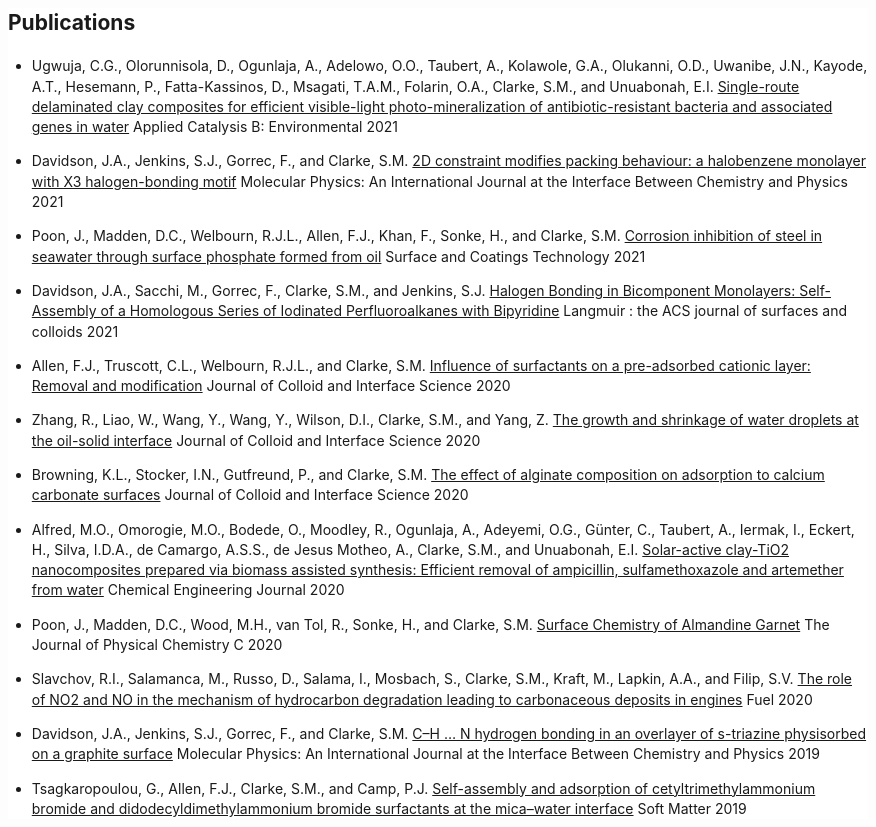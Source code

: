 ## Publications
* Ugwuja, C.G., Olorunnisola, D., Ogunlaja, A., Adelowo, O.O., Taubert, A., Kolawole, G.A., Olukanni, O.D., Uwanibe, J.N., Kayode, A.T., Hesemann, P., Fatta-Kassinos, D., Msagati, T.A.M., Folarin, O.A., Clarke, S.M., and Unuabonah, E.I. [Single-route delaminated clay composites for efficient visible-light photo-mineralization of antibiotic-resistant bacteria and associated genes in water](http://dx.doi.org/10.1016/j.apcatb.2021.120143) Applied Catalysis B: Environmental 2021

* Davidson, J.A., Jenkins, S.J., Gorrec, F., and Clarke, S.M. [2D constraint modifies packing behaviour: a halobenzene monolayer with X3 halogen-bonding motif](http://dx.doi.org/10.1080/00268976.2021.1900940) Molecular Physics: An International Journal at the Interface Between Chemistry and Physics 2021

* Poon, J., Madden, D.C., Welbourn, R.J.L., Allen, F.J., Khan, F., Sonke, H., and Clarke, S.M. [Corrosion inhibition of steel in seawater through surface phosphate formed from oil](http://dx.doi.org/10.1016/j.surfcoat.2021.126970) Surface and Coatings Technology 2021

* Davidson, J.A., Sacchi, M., Gorrec, F., Clarke, S.M., and Jenkins, S.J. [Halogen Bonding in Bicomponent Monolayers: Self-Assembly of a Homologous Series of Iodinated Perfluoroalkanes with Bipyridine](http://dx.doi.org/10.1021/acs.langmuir.0c02126) Langmuir : the ACS journal of surfaces and colloids 2021

* Allen, F.J., Truscott, C.L., Welbourn, R.J.L., and Clarke, S.M. [Influence of surfactants on a pre-adsorbed cationic layer: Removal and modification](http://dx.doi.org/10.1016/j.jcis.2020.12.047) Journal of Colloid and Interface Science 2020

* Zhang, R., Liao, W., Wang, Y., Wang, Y., Wilson, D.I., Clarke, S.M., and Yang, Z. [The growth and shrinkage of water droplets at the oil-solid interface](http://dx.doi.org/10.1016/j.jcis.2020.09.102) Journal of Colloid and Interface Science 2020

* Browning, K.L., Stocker, I.N., Gutfreund, P., and Clarke, S.M. [The effect of alginate composition on adsorption to calcium carbonate surfaces](http://dx.doi.org/10.1016/j.jcis.2020.07.088) Journal of Colloid and Interface Science 2020

* Alfred, M.O., Omorogie, M.O., Bodede, O., Moodley, R., Ogunlaja, A., Adeyemi, O.G., Günter, C., Taubert, A., Iermak, I., Eckert, H., Silva, I.D.A., de Camargo, A.S.S., de Jesus Motheo, A., Clarke, S.M., and Unuabonah, E.I. [Solar-active clay-TiO2 nanocomposites prepared via biomass assisted synthesis: Efficient removal of ampicillin, sulfamethoxazole and artemether from water](http://dx.doi.org/10.1016/j.cej.2020.125544) Chemical Engineering Journal 2020

* Poon, J., Madden, D.C., Wood, M.H., van Tol, R., Sonke, H., and Clarke, S.M. [Surface Chemistry of Almandine Garnet](http://dx.doi.org/10.1021/acs.jpcc.9b08951) The Journal of Physical Chemistry C 2020

* Slavchov, R.I., Salamanca, M., Russo, D., Salama, I., Mosbach, S., Clarke, S.M., Kraft, M., Lapkin, A.A., and Filip, S.V. [The role of NO2 and NO in the mechanism of hydrocarbon degradation leading to carbonaceous deposits in engines](http://dx.doi.org/10.1016/j.fuel.2020.117218) Fuel 2020

* Davidson, J.A., Jenkins, S.J., Gorrec, F., and Clarke, S.M. [C–H … N hydrogen bonding in an overlayer of s-triazine physisorbed on a graphite surface](http://dx.doi.org/10.1080/00268976.2019.1706777) Molecular Physics: An International Journal at the Interface Between Chemistry and Physics 2019

* Tsagkaropoulou, G., Allen, F.J., Clarke, S.M., and Camp, P.J. [Self-assembly and adsorption of cetyltrimethylammonium bromide and didodecyldimethylammonium bromide surfactants at the mica–water interface](http://dx.doi.org/10.1039/c9sm01464k) Soft Matter 2019
